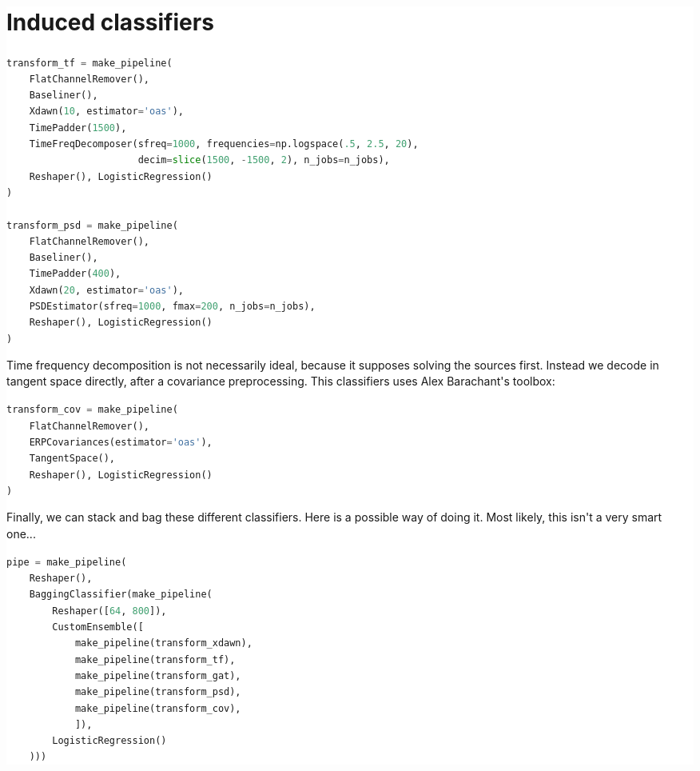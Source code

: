```python
```

# Induced classifiers


```python
transform_tf = make_pipeline(
    FlatChannelRemover(),
    Baseliner(),
    Xdawn(10, estimator='oas'),
    TimePadder(1500),
    TimeFreqDecomposer(sfreq=1000, frequencies=np.logspace(.5, 2.5, 20),
                       decim=slice(1500, -1500, 2), n_jobs=n_jobs),
    Reshaper(), LogisticRegression()
)

transform_psd = make_pipeline(
    FlatChannelRemover(),
    Baseliner(),
    TimePadder(400),
    Xdawn(20, estimator='oas'),
    PSDEstimator(sfreq=1000, fmax=200, n_jobs=n_jobs),
    Reshaper(), LogisticRegression()
)
```

Time frequency decomposition is not necessarily ideal, because it supposes solving the sources first. Instead we decode in tangent space directly, after a covariance preprocessing. This classifiers uses Alex Barachant's toolbox:


```python
transform_cov = make_pipeline(
    FlatChannelRemover(),
    ERPCovariances(estimator='oas'),
    TangentSpace(),
    Reshaper(), LogisticRegression()
)
```

Finally, we can stack and bag these different classifiers. Here is a possible way of doing it. Most likely, this isn't a very smart one...


```python
pipe = make_pipeline(
    Reshaper(),
    BaggingClassifier(make_pipeline(
        Reshaper([64, 800]),
        CustomEnsemble([
            make_pipeline(transform_xdawn),
            make_pipeline(transform_tf),
            make_pipeline(transform_gat),
            make_pipeline(transform_psd),
            make_pipeline(transform_cov),
            ]),
        LogisticRegression()
    )))
```
